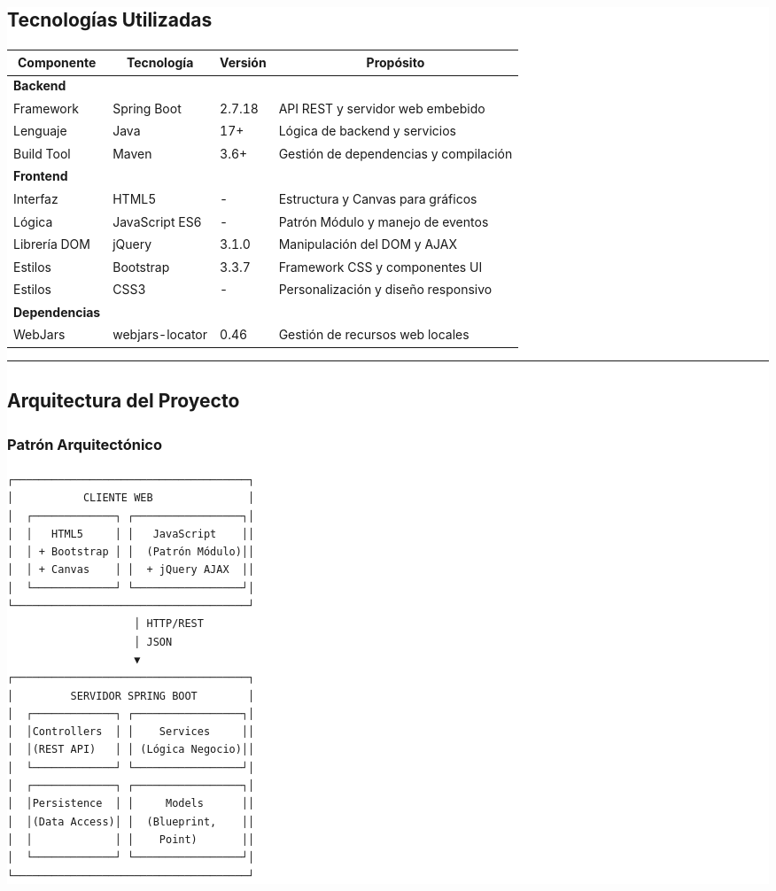 
## Tecnologías Utilizadas

| Componente | Tecnología | Versión | Propósito |
|------------|------------|---------|-----------|
| **Backend** |
| Framework | Spring Boot | 2.7.18 | API REST y servidor web embebido |
| Lenguaje | Java | 17+ | Lógica de backend y servicios |
| Build Tool | Maven | 3.6+ | Gestión de dependencias y compilación |
| **Frontend** |
| Interfaz | HTML5 | - | Estructura y Canvas para gráficos |
| Lógica | JavaScript ES6 | - | Patrón Módulo y manejo de eventos |
| Librería DOM | jQuery | 3.1.0 | Manipulación del DOM y AJAX |
| Estilos | Bootstrap | 3.3.7 | Framework CSS y componentes UI |
| Estilos | CSS3 | - | Personalización y diseño responsivo |
| **Dependencias** |
| WebJars | webjars-locator | 0.46 | Gestión de recursos web locales |

---

##  Arquitectura del Proyecto

### Patrón Arquitectónico
```
┌─────────────────────────────────────┐
│           CLIENTE WEB               │
│  ┌─────────────┐ ┌─────────────────┐│
│  │   HTML5     │ │   JavaScript    ││
│  │ + Bootstrap │ │  (Patrón Módulo)││
│  │ + Canvas    │ │  + jQuery AJAX  ││
│  └─────────────┘ └─────────────────┘│
└─────────────────────────────────────┘
                    │ HTTP/REST
                    │ JSON
                    ▼
┌─────────────────────────────────────┐
│         SERVIDOR SPRING BOOT        │
│  ┌─────────────┐ ┌─────────────────┐│
│  │Controllers  │ │    Services     ││
│  │(REST API)   │ │ (Lógica Negocio)││
│  └─────────────┘ └─────────────────┘│
│  ┌─────────────┐ ┌─────────────────┐│
│  │Persistence  │ │     Models      ││
│  │(Data Access)│ │  (Blueprint,    ││
│  │             │ │    Point)       ││
│  └─────────────┘ └─────────────────┘│
└─────────────────────────────────────┘
```

